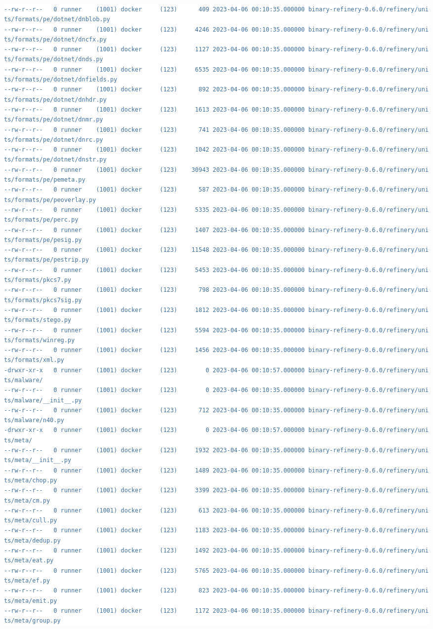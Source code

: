 ```diff
--rw-r--r--   0 runner    (1001) docker     (123)      409 2023-04-06 00:10:35.000000 binary-refinery-0.6.0/refinery/units/formats/pe/dotnet/dnblob.py
--rw-r--r--   0 runner    (1001) docker     (123)     4246 2023-04-06 00:10:35.000000 binary-refinery-0.6.0/refinery/units/formats/pe/dotnet/dncfx.py
--rw-r--r--   0 runner    (1001) docker     (123)     1127 2023-04-06 00:10:35.000000 binary-refinery-0.6.0/refinery/units/formats/pe/dotnet/dnds.py
--rw-r--r--   0 runner    (1001) docker     (123)     6535 2023-04-06 00:10:35.000000 binary-refinery-0.6.0/refinery/units/formats/pe/dotnet/dnfields.py
--rw-r--r--   0 runner    (1001) docker     (123)      892 2023-04-06 00:10:35.000000 binary-refinery-0.6.0/refinery/units/formats/pe/dotnet/dnhdr.py
--rw-r--r--   0 runner    (1001) docker     (123)     1613 2023-04-06 00:10:35.000000 binary-refinery-0.6.0/refinery/units/formats/pe/dotnet/dnmr.py
--rw-r--r--   0 runner    (1001) docker     (123)      741 2023-04-06 00:10:35.000000 binary-refinery-0.6.0/refinery/units/formats/pe/dotnet/dnrc.py
--rw-r--r--   0 runner    (1001) docker     (123)     1042 2023-04-06 00:10:35.000000 binary-refinery-0.6.0/refinery/units/formats/pe/dotnet/dnstr.py
--rw-r--r--   0 runner    (1001) docker     (123)    30943 2023-04-06 00:10:35.000000 binary-refinery-0.6.0/refinery/units/formats/pe/pemeta.py
--rw-r--r--   0 runner    (1001) docker     (123)      587 2023-04-06 00:10:35.000000 binary-refinery-0.6.0/refinery/units/formats/pe/peoverlay.py
--rw-r--r--   0 runner    (1001) docker     (123)     5335 2023-04-06 00:10:35.000000 binary-refinery-0.6.0/refinery/units/formats/pe/perc.py
--rw-r--r--   0 runner    (1001) docker     (123)     1407 2023-04-06 00:10:35.000000 binary-refinery-0.6.0/refinery/units/formats/pe/pesig.py
--rw-r--r--   0 runner    (1001) docker     (123)    11548 2023-04-06 00:10:35.000000 binary-refinery-0.6.0/refinery/units/formats/pe/pestrip.py
--rw-r--r--   0 runner    (1001) docker     (123)     5453 2023-04-06 00:10:35.000000 binary-refinery-0.6.0/refinery/units/formats/pkcs7.py
--rw-r--r--   0 runner    (1001) docker     (123)      798 2023-04-06 00:10:35.000000 binary-refinery-0.6.0/refinery/units/formats/pkcs7sig.py
--rw-r--r--   0 runner    (1001) docker     (123)     1812 2023-04-06 00:10:35.000000 binary-refinery-0.6.0/refinery/units/formats/stego.py
--rw-r--r--   0 runner    (1001) docker     (123)     5594 2023-04-06 00:10:35.000000 binary-refinery-0.6.0/refinery/units/formats/winreg.py
--rw-r--r--   0 runner    (1001) docker     (123)     1456 2023-04-06 00:10:35.000000 binary-refinery-0.6.0/refinery/units/formats/xml.py
-drwxr-xr-x   0 runner    (1001) docker     (123)        0 2023-04-06 00:10:57.000000 binary-refinery-0.6.0/refinery/units/malware/
--rw-r--r--   0 runner    (1001) docker     (123)        0 2023-04-06 00:10:35.000000 binary-refinery-0.6.0/refinery/units/malware/__init__.py
--rw-r--r--   0 runner    (1001) docker     (123)      712 2023-04-06 00:10:35.000000 binary-refinery-0.6.0/refinery/units/malware/n40.py
-drwxr-xr-x   0 runner    (1001) docker     (123)        0 2023-04-06 00:10:57.000000 binary-refinery-0.6.0/refinery/units/meta/
--rw-r--r--   0 runner    (1001) docker     (123)     1932 2023-04-06 00:10:35.000000 binary-refinery-0.6.0/refinery/units/meta/__init__.py
--rw-r--r--   0 runner    (1001) docker     (123)     1489 2023-04-06 00:10:35.000000 binary-refinery-0.6.0/refinery/units/meta/chop.py
--rw-r--r--   0 runner    (1001) docker     (123)     3399 2023-04-06 00:10:35.000000 binary-refinery-0.6.0/refinery/units/meta/cm.py
--rw-r--r--   0 runner    (1001) docker     (123)      613 2023-04-06 00:10:35.000000 binary-refinery-0.6.0/refinery/units/meta/cull.py
--rw-r--r--   0 runner    (1001) docker     (123)     1183 2023-04-06 00:10:35.000000 binary-refinery-0.6.0/refinery/units/meta/dedup.py
--rw-r--r--   0 runner    (1001) docker     (123)     1492 2023-04-06 00:10:35.000000 binary-refinery-0.6.0/refinery/units/meta/eat.py
--rw-r--r--   0 runner    (1001) docker     (123)     5765 2023-04-06 00:10:35.000000 binary-refinery-0.6.0/refinery/units/meta/ef.py
--rw-r--r--   0 runner    (1001) docker     (123)      823 2023-04-06 00:10:35.000000 binary-refinery-0.6.0/refinery/units/meta/emit.py
--rw-r--r--   0 runner    (1001) docker     (123)     1172 2023-04-06 00:10:35.000000 binary-refinery-0.6.0/refinery/units/meta/group.py
```